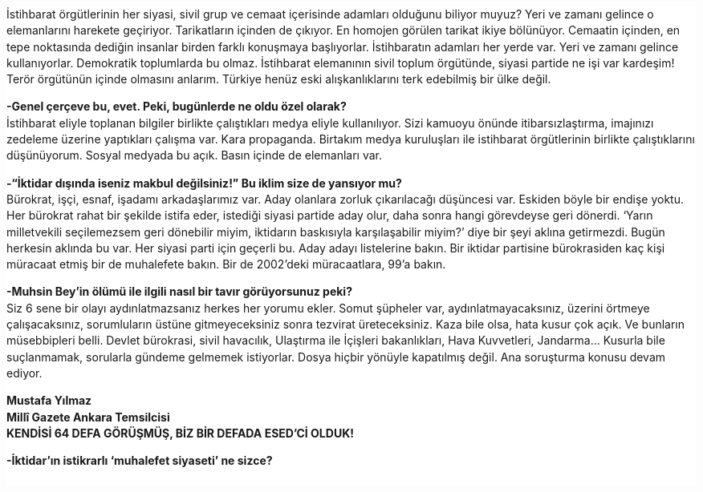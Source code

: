   İstihbarat örgütlerinin her siyasi, sivil grup ve cemaat içerisinde adamları olduğunu biliyor muyuz? Yeri ve zamanı gelince o elemanlarını harekete geçiriyor. Tarikatların içinden de çıkıyor. En homojen görülen tarikat ikiye bölünüyor. Cemaatin içinden, en tepe noktasında dediğin insanlar birden farklı konuşmaya başlıyorlar. İstihbaratın adamları her yerde var. Yeri ve zamanı gelince kullanıyorlar. Demokratik toplumlarda bu olmaz. İstihbarat elemanının sivil toplum örgütünde, siyasi partide ne işi var kardeşim! Terör örgütünün içinde olmasını anlarım. Türkiye henüz eski alışkanlıklarını terk edebilmiş bir ülke değil.
 </p>
 <p>
  <strong>
   -Genel çerçeve bu, evet. Peki, bugünlerde ne oldu özel olarak?
  </strong>
  <br/>
  İstihbarat eliyle toplanan bilgiler birlikte çalıştıkları medya eliyle kullanılıyor. Sizi kamuoyu önünde itibarsızlaştırma, imajınızı zedeleme üzerine yaptıkları çalışma var. Kara propaganda. Birtakım medya kuruluşları ile istihbarat örgütlerinin birlikte çalıştıklarını düşünüyorum. Sosyal medyada bu açık. Basın içinde de elemanları var.
 </p>
 <p>
  <strong>
   -“İktidar dışında iseniz makbul değilsiniz!” Bu iklim size de yansıyor mu?
  </strong>
  <br/>
  Bürokrat, işçi, esnaf, işadamı arkadaşlarımız var. Aday olanlara zorluk çıkarılacağı düşüncesi var. Eskiden böyle bir endişe yoktu. Her bürokrat rahat bir şekilde istifa eder, istediği siyasi partide aday olur, daha sonra hangi görevdeyse geri dönerdi. ‘Yarın milletvekili seçilemezsem geri dönebilir miyim, iktidarın baskısıyla karşılaşabilir miyim?’ diye bir şeyi aklına getirmezdi. Bugün herkesin aklında bu var. Her siyasi parti için geçerli bu. Aday adayı listelerine bakın. Bir iktidar partisine bürokrasiden kaç kişi müracaat etmiş bir de muhalefete bakın. Bir de 2002’deki müracaatlara, 99’a bakın.
 </p>
 <p>
  <strong>
   -Muhsin Bey’in ölümü ile ilgili nasıl bir tavır görüyorsunuz peki?
  </strong>
  <br/>
  Siz 6 sene bir olayı aydınlatmazsanız herkes her yorumu ekler. Somut şüpheler var, aydınlatmayacaksınız, üzerini örtmeye çalışacaksınız, sorumluların üstüne gitmeyeceksiniz sonra tezvirat üreteceksiniz. Kaza bile olsa, hata kusur çok açık. Ve bunların müsebbipleri belli. Devlet bürokrasi, sivil havacılık, Ulaştırma ile İçişleri bakanlıkları, Hava Kuvvetleri, Jandarma… Kusurla bile suçlanmamak, sorularla gündeme gelmemek istiyorlar. Dosya hiçbir yönüyle kapatılmış değil. Ana soruşturma konusu devam ediyor.
 </p>
 <p>
  <strong>
   Mustafa Yılmaz
   <br/>
   Millî Gazete Ankara Temsilcisi
   <br/>
   KENDİSİ 64 DEFA GÖRÜŞMÜŞ, BİZ BİR DEFADA ESED’Cİ OLDUK!
  </strong>
 </p>
 <p>
  <strong>
   -İktidar’ın istikrarlı ‘muhalefet siyaseti’ ne sizce?
  </strong>
  <br/>
  <img alt="" src="http://web.archive.org/web/20150720055806im_/http://medya.aksiyon.com.tr//aksiyon/2015/05/26/568793.jpg "/>